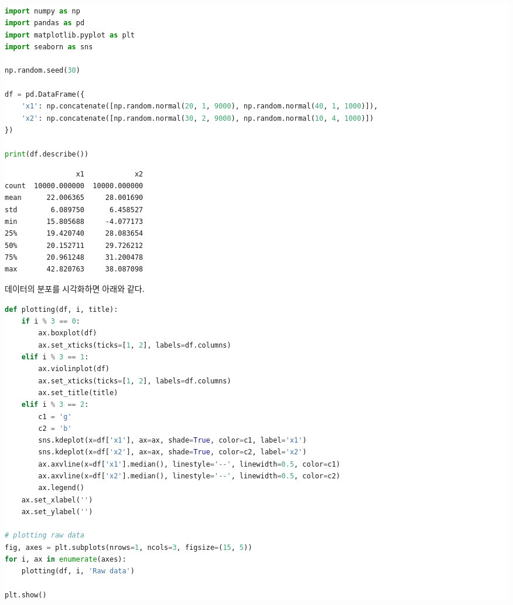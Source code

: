 ```python
import numpy as np
import pandas as pd
import matplotlib.pyplot as plt
import seaborn as sns

np.random.seed(30)

df = pd.DataFrame({
    'x1': np.concatenate([np.random.normal(20, 1, 9000), np.random.normal(40, 1, 1000)]),
    'x2': np.concatenate([np.random.normal(30, 2, 9000), np.random.normal(10, 4, 1000)])
})

print(df.describe())
```
```
                 x1            x2
count  10000.000000  10000.000000
mean      22.006365     28.001690
std        6.089750      6.458527
min       15.805688     -4.077173
25%       19.420740     28.083654
50%       20.152711     29.726212
75%       20.961248     31.200478
max       42.820763     38.087098
```

데이터의 분포를 시각화하면 아래와 같다.  

```python
def plotting(df, i, title):
    if i % 3 == 0:
        ax.boxplot(df)
        ax.set_xticks(ticks=[1, 2], labels=df.columns)
    elif i % 3 == 1:
        ax.violinplot(df)
        ax.set_xticks(ticks=[1, 2], labels=df.columns)
        ax.set_title(title)
    elif i % 3 == 2:
        c1 = 'g'
        c2 = 'b'
        sns.kdeplot(x=df['x1'], ax=ax, shade=True, color=c1, label='x1')
        sns.kdeplot(x=df['x2'], ax=ax, shade=True, color=c2, label='x2')
        ax.axvline(x=df['x1'].median(), linestyle='--', linewidth=0.5, color=c1)
        ax.axvline(x=df['x2'].median(), linestyle='--', linewidth=0.5, color=c2)
        ax.legend()
    ax.set_xlabel('')
    ax.set_ylabel('')

# plotting raw data
fig, axes = plt.subplots(nrows=1, ncols=3, figsize=(15, 5))
for i, ax in enumerate(axes):
    plotting(df, i, 'Raw data')

plt.show()
```
